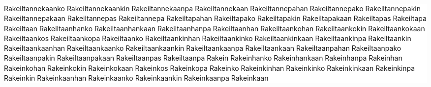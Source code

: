 Rakeiltannekaanko
Rakeiltannekaankin
Rakeiltannekaanpa
Rakeiltannekaan
Rakeiltannepahan
Rakeiltannepako
Rakeiltannepakin
Rakeiltannepakaan
Rakeiltannepas
Rakeiltannepa
Rakeiltapahan
Rakeiltapako
Rakeiltapakin
Rakeiltapakaan
Rakeiltapas
Rakeiltapa
Rakeiltaan
Rakeiltaanhanko
Rakeiltaanhankaan
Rakeiltaanhanpa
Rakeiltaanhan
Rakeiltaankohan
Rakeiltaankokin
Rakeiltaankokaan
Rakeiltaankos
Rakeiltaankopa
Rakeiltaanko
Rakeiltaankinhan
Rakeiltaankinko
Rakeiltaankinkaan
Rakeiltaankinpa
Rakeiltaankin
Rakeiltaankaanhan
Rakeiltaankaanko
Rakeiltaankaankin
Rakeiltaankaanpa
Rakeiltaankaan
Rakeiltaanpahan
Rakeiltaanpako
Rakeiltaanpakin
Rakeiltaanpakaan
Rakeiltaanpas
Rakeiltaanpa
Rakein
Rakeinhanko
Rakeinhankaan
Rakeinhanpa
Rakeinhan
Rakeinkohan
Rakeinkokin
Rakeinkokaan
Rakeinkos
Rakeinkopa
Rakeinko
Rakeinkinhan
Rakeinkinko
Rakeinkinkaan
Rakeinkinpa
Rakeinkin
Rakeinkaanhan
Rakeinkaanko
Rakeinkaankin
Rakeinkaanpa
Rakeinkaan